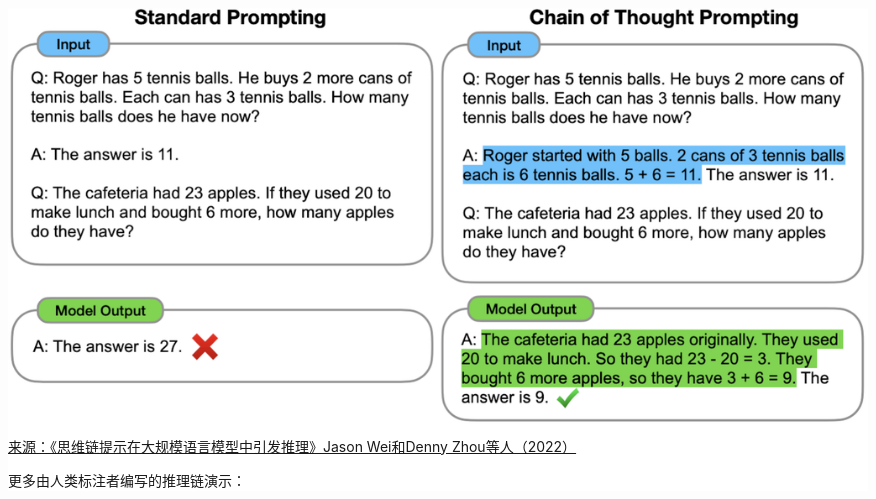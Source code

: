 [![思维链示例](/images/chain_of_thought_fig1.png)
<br>来源：《思维链提示在大规模语言模型中引发推理》Jason Wei和Denny Zhou等人（2022）](https://ai.googleblog.com/2022/05/language-models-perform-reasoning-via.html)

更多由人类标注者编写的推理链演示：
